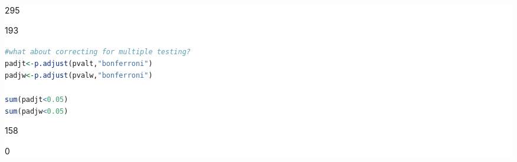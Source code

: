 295



193



```R
#what about correcting for multiple testing?
padjt<-p.adjust(pvalt,"bonferroni")
padjw<-p.adjust(pvalw,"bonferroni")

sum(padjt<0.05)
sum(padjw<0.05)
```


158



0

